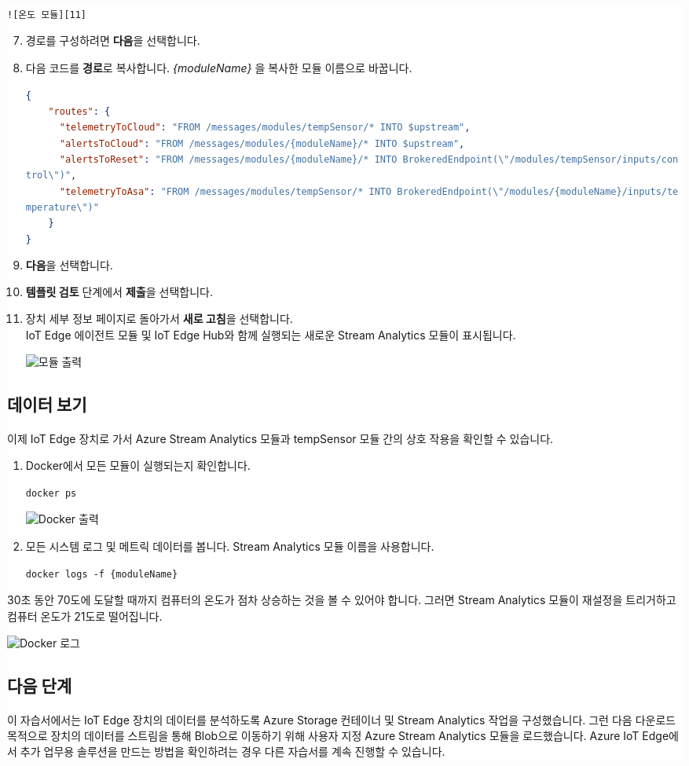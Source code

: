     ![온도 모듈][11]

7. 경로를 구성하려면 **다음**을 선택합니다.

8. 다음 코드를 **경로**로 복사합니다. _{moduleName}_ 을 복사한 모듈 이름으로 바꿉니다.

    ```json
    {
        "routes": {                                                               
          "telemetryToCloud": "FROM /messages/modules/tempSensor/* INTO $upstream", 
          "alertsToCloud": "FROM /messages/modules/{moduleName}/* INTO $upstream", 
          "alertsToReset": "FROM /messages/modules/{moduleName}/* INTO BrokeredEndpoint(\"/modules/tempSensor/inputs/control\")", 
          "telemetryToAsa": "FROM /messages/modules/tempSensor/* INTO BrokeredEndpoint(\"/modules/{moduleName}/inputs/temperature\")" 
        }
    }
    ```

9. **다음**을 선택합니다.

10. **템플릿 검토** 단계에서 **제출**을 선택합니다.

11. 장치 세부 정보 페이지로 돌아가서 **새로 고침**을 선택합니다.  
    IoT Edge 에이전트 모듈 및 IoT Edge Hub와 함께 실행되는 새로운 Stream Analytics 모듈이 표시됩니다.

    ![모듈 출력][7]

## <a name="view-data"></a>데이터 보기

이제 IoT Edge 장치로 가서 Azure Stream Analytics 모듈과 tempSensor 모듈 간의 상호 작용을 확인할 수 있습니다.

1. Docker에서 모든 모듈이 실행되는지 확인합니다.

   ```cmd/sh
   docker ps  
   ```

   ![Docker 출력][8]

2. 모든 시스템 로그 및 메트릭 데이터를 봅니다. Stream Analytics 모듈 이름을 사용합니다.

   ```cmd/sh
   docker logs -f {moduleName}  
   ```

30초 동안 70도에 도달할 때까지 컴퓨터의 온도가 점차 상승하는 것을 볼 수 있어야 합니다. 그러면 Stream Analytics 모듈이 재설정을 트리거하고 컴퓨터 온도가 21도로 떨어집니다. 

   ![Docker 로그][9]


## <a name="next-steps"></a>다음 단계

이 자습서에서는 IoT Edge 장치의 데이터를 분석하도록 Azure Storage 컨테이너 및 Stream Analytics 작업을 구성했습니다. 그런 다음 다운로드 목적으로 장치의 데이터를 스트림을 통해 Blob으로 이동하기 위해 사용자 지정 Azure Stream Analytics 모듈을 로드했습니다. Azure IoT Edge에서 추가 업무용 솔루션을 만드는 방법을 확인하려는 경우 다른 자습서를 계속 진행할 수 있습니다.


[1]: ./media/tutorial-deploy-stream-analytics/storage.png
[4]: ./media/tutorial-deploy-stream-analytics/add_device.png
[5]: ./media/tutorial-deploy-stream-analytics/asa_job.png
[6]: ./media/tutorial-deploy-stream-analytics/set_module.png
[7]: ./media/tutorial-deploy-stream-analytics/module_output.png
[8]: ./media/tutorial-deploy-stream-analytics/docker_output.png
[9]: ./media/tutorial-deploy-stream-analytics/docker_log.png
[10]: ./media/tutorial-deploy-stream-analytics/storage_settings.png
[11]: ./media/tutorial-deploy-stream-analytics/temp_module.png
[lnk-what-is-iot-edge]: what-is-iot-edge.md
[lnk-module-dev]: module-development.md
[iot-hub-get-started-create-hub]: ../../includes/iot-hub-get-started-create-hub.md
[azure-iot]: https://docs.microsoft.com/azure/iot-hub/
[azure-storage]: https://docs.microsoft.com/azure/storage/
[azure-stream]: https://docs.microsoft.com/azure/stream-analytics/
[lnk-free-trial]: http://azure.microsoft.com/pricing/free-trial/
[lnk-tutorial1-win]: tutorial-simulate-device-windows.md
[lnk-tutorial1-lin]: tutorial-simulate-device-linux.md
[lnk-module-tutorial]: tutorial-csharp-module.md
[lnk-ml-tutorial]: tutorial-deploy-machine-learning.md
[lnk-docker-windows]: https://docs.docker.com/docker-for-windows/install/ 
[lnk-docker-linux]: https://docs.docker.com/engine/installation/linux/docker-ce/ubuntu/
[lnk-python]: https://www.python.org/downloads/